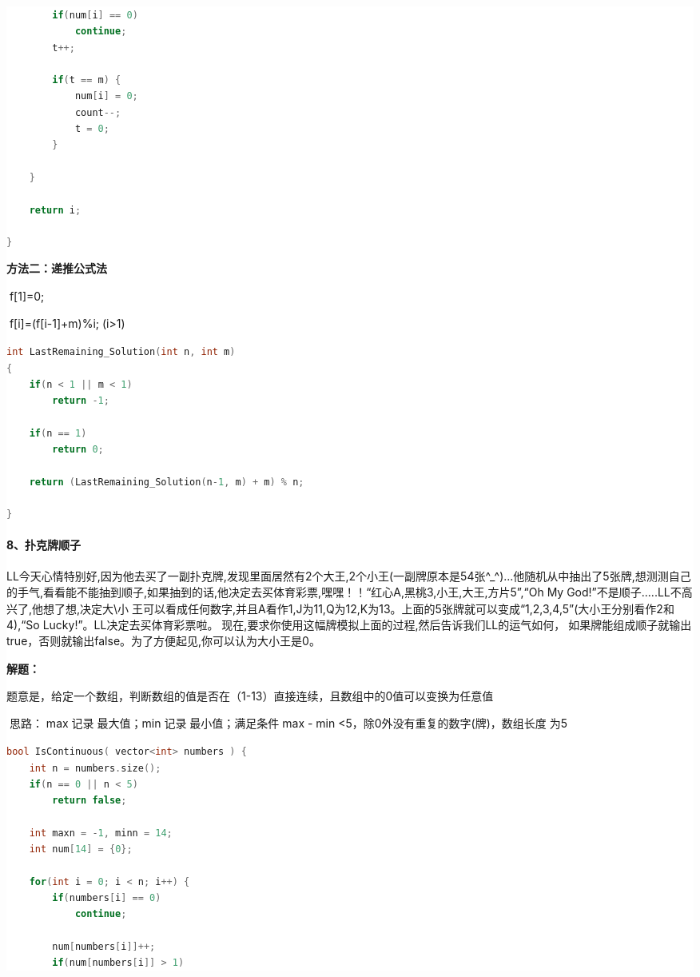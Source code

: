 ```c
        if(num[i] == 0)
            continue;
        t++;

        if(t == m) {
            num[i] = 0;
            count--;
            t = 0;
        }

    }

    return i;

}
```

**方法二：递推公式法**

​		f[1]=0;

​		f[i]=(f[i-1]+m)%i; (i>1)

```c
int LastRemaining_Solution(int n, int m)
{
    if(n < 1 || m < 1)
        return -1;

    if(n == 1)
        return 0;

    return (LastRemaining_Solution(n-1, m) + m) % n;

}
```





#### 8、扑克牌顺子

​		LL今天心情特别好,因为他去买了一副扑克牌,发现里面居然有2个大王,2个小王(一副牌原本是54张^_^)...他随机从中抽出了5张牌,想测测自己的手气,看看能不能抽到顺子,如果抽到的话,他决定去买体育彩票,嘿嘿！！“红心A,黑桃3,小王,大王,方片5”,“Oh My God!”不是顺子.....LL不高兴了,他想了想,决定大\小 王可以看成任何数字,并且A看作1,J为11,Q为12,K为13。上面的5张牌就可以变成“1,2,3,4,5”(大小王分别看作2和4),“So Lucky!”。LL决定去买体育彩票啦。 现在,要求你使用这幅牌模拟上面的过程,然后告诉我们LL的运气如何， 如果牌能组成顺子就输出true，否则就输出false。为了方便起见,你可以认为大小王是0。

**解题：**

​		题意是，给定一个数组，判断数组的值是否在（1-13）直接连续，且数组中的0值可以变换为任意值

​		思路： max 记录 最大值；min 记录 最小值；满足条件 max - min  <5，除0外没有重复的数字(牌)，数组长度 为5

```c
bool IsContinuous( vector<int> numbers ) {
    int n = numbers.size();
    if(n == 0 || n < 5)
        return false;

    int maxn = -1, minn = 14;
    int num[14] = {0};

    for(int i = 0; i < n; i++) {
        if(numbers[i] == 0)
            continue;

        num[numbers[i]]++;
        if(num[numbers[i]] > 1)
```